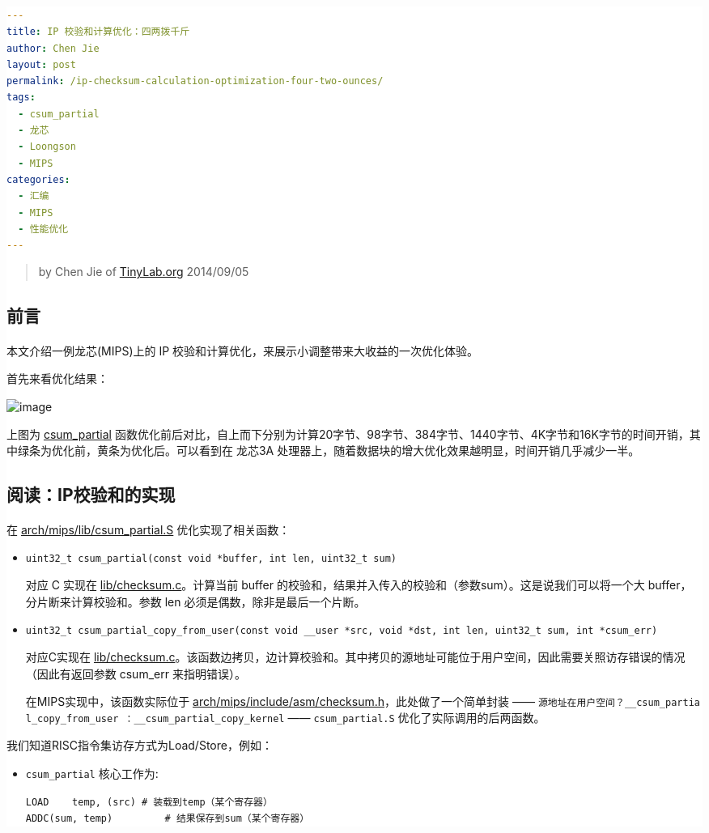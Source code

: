 ```yaml
---
title: IP 校验和计算优化：四两拨千斤
author: Chen Jie
layout: post
permalink: /ip-checksum-calculation-optimization-four-two-ounces/
tags:
  - csum_partial
  - 龙芯
  - Loongson
  - MIPS
categories:
  - 汇编
  - MIPS
  - 性能优化
---
```


> by Chen Jie of [TinyLab.org][1]
> 2014/09/05


## 前言

本文介绍一例龙芯(MIPS)上的 IP 校验和计算优化，来展示小调整带来大收益的一次优化体验。

首先来看优化结果：

![image][2]

上图为 [csum&#95;partial][3] 函数优化前后对比，自上而下分别为计算20字节、98字节、384字节、1440字节、4K字节和16K字节的时间开销，其中绿条为优化前，黄条为优化后。可以看到在 龙芯3A 处理器上，随着数据块的增大优化效果越明显，时间开销几乎减少一半。

## 阅读：IP校验和的实现

在 [arch/mips/lib/csum&#95;partial.S][4] 优化实现了相关函数：

  * `uint32_t csum_partial(const void *buffer, int len, uint32_t sum)`

    对应 C 实现在 [lib/checksum.c][5]。计算当前 buffer 的校验和，结果并入传入的校验和（参数sum）。这是说我们可以将一个大 buffer，分片断来计算校验和。参数 len 必须是偶数，除非是最后一个片断。

  * `uint32_t csum_partial_copy_from_user(const void __user *src, void *dst, int len, uint32_t sum, int *csum_err)`

    对应C实现在 [lib/checksum.c][6]。该函数边拷贝，边计算校验和。其中拷贝的源地址可能位于用户空间，因此需要关照访存错误的情况（因此有返回参数 csum&#95;err 来指明错误）。

    在MIPS实现中，该函数实际位于 [arch/mips/include/asm/checksum.h][7]，此处做了一个简单封装 —— `源地址在用户空间？__csum_partial_copy_from_user ：__csum_partial_copy_kernel` —— `csum_partial.S` 优化了实际调用的后两函数。

我们知道RISC指令集访存方式为Load/Store，例如：

  * `csum_partial` 核心工作为:

        LOAD    temp, (src) # 装载到temp（某个寄存器）
        ADDC(sum, temp)         # 结果保存到sum（某个寄存器）


 [1]: http://tinylab.org
 [2]: /wp-content/uploads/2014/09/csum-opti-compare-result.jpg
 [3]: http://lxr.free-electrons.com/source/arch/mips/lib/csum_partial.S?v=3.16#L105
 [4]: http://lxr.free-electrons.com/source/arch/mips/lib/csum_partial.S?v=3.16
 [5]: http://lxr.free-electrons.com/source/lib/checksum.c?v=3.16#L129
 [6]: http://lxr.free-electrons.com/source/lib/checksum.c?v=3.16#L156
 [7]: http://lxr.free-electrons.com/source/arch/mips/include/asm/checksum.h?v=3.16#L45
 [8]: http://patchwork.linux-mips.org/patch/6988/